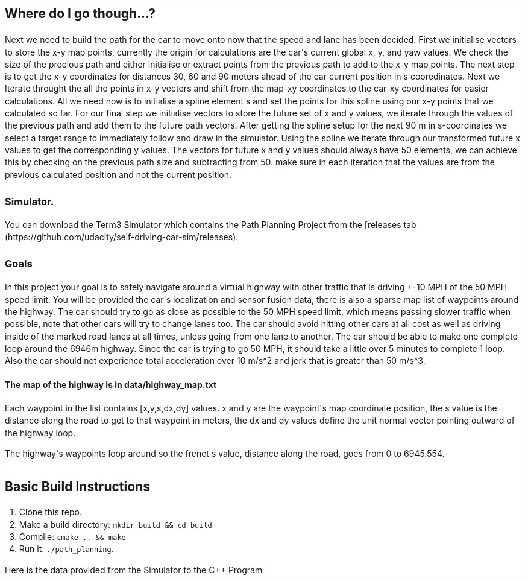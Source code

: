 ## Where do I go though...?

Next we need to build the path for the car to move onto now that the speed and lane has been decided. First we initialise vectors to store the x-y map points, currently the origin for calculations are the car's current global x, y, and yaw values. We check the size of the precious path and either initialise or extract points from the previous path to add to the x-y map points. The next step is to get the x-y coordinates for distances 30, 60 and 90 meters ahead of the car current position in s cooredinates. Next we Iterate throught the all the points in x-y vectors and shift from the map-xy coordinates to the car-xy coordinates for easier calculations. All we need now is to initialise a spline element s and set the points for this spline using our x-y points that we calculated so far. For our final step we initialise vectors to store the future set of x and y values, we iterate through the values of the previous path and add them to the future path vectors. After getting the spline setup for the next 90 m in s-coordinates we select a target range to immediately follow and draw in the simulator. Using the spline we iterate through our transformed future x values to get the corresponding y values. The vectors for future x and y values should always have 50 elements, we can achieve this by checking on the previous path size and subtracting from 50. make sure in each iteration that the values are from the previous calculated position and not the current position.



### Simulator.
You can download the Term3 Simulator which contains the Path Planning Project from the [releases tab (https://github.com/udacity/self-driving-car-sim/releases).

### Goals
In this project your goal is to safely navigate around a virtual highway with other traffic that is driving +-10 MPH of the 50 MPH speed limit. You will be provided the car's localization and sensor fusion data, there is also a sparse map list of waypoints around the highway. The car should try to go as close as possible to the 50 MPH speed limit, which means passing slower traffic when possible, note that other cars will try to change lanes too. The car should avoid hitting other cars at all cost as well as driving inside of the marked road lanes at all times, unless going from one lane to another. The car should be able to make one complete loop around the 6946m highway. Since the car is trying to go 50 MPH, it should take a little over 5 minutes to complete 1 loop. Also the car should not experience total acceleration over 10 m/s^2 and jerk that is greater than 50 m/s^3.

#### The map of the highway is in data/highway_map.txt
Each waypoint in the list contains  [x,y,s,dx,dy] values. x and y are the waypoint's map coordinate position, the s value is the distance along the road to get to that waypoint in meters, the dx and dy values define the unit normal vector pointing outward of the highway loop.

The highway's waypoints loop around so the frenet s value, distance along the road, goes from 0 to 6945.554.

## Basic Build Instructions

1. Clone this repo.
2. Make a build directory: `mkdir build && cd build`
3. Compile: `cmake .. && make`
4. Run it: `./path_planning`.

Here is the data provided from the Simulator to the C++ Program
